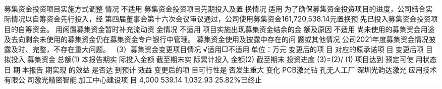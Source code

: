 募集资金投资项目实施方式调整
情况
不适用
募集资金投资项目先期投入及置
换情况
适用
为了确保募集资金投资项目的进度，公司结合实际情况以自筹资金先行投入，经
第四届董事会第十六次会议审议通过，公司使用募集资金161,720,538.14元置换预
先已投入募集资金投资项目的自筹资金。
用闲置募集资金暂时补充流动资
金情况
不适用
项目实施出现募集资金结余的金
额及原因
不适用
尚未使用的募集资金用途及去向剩余未使用的募集资金仍在募集资金专户银行中管理。
募集资金使用及披露中存在的问
题或其他情况
公司2021年度募集资金情况披露及时、完整，不存在重大问题。
（3）募集资金变更项目情况
√适用□不适用
单位：万元
变更后的项
目
对应的原承诺项
目
变更后项
目拟投入
募集资金
总额(1)
本报告期实
际投入金额
截至期末实
际累计投入
金额(2)
截至期末
投资进度
(3)=(2)/
(1)
项目达到
预定可使
用状态日
期
本报告
期实现
的效益
是否达
到预计
效益
变更后的项
目可行性是
否发生重大
变化
PCB激光钻
孔无人工厂
深圳光韵达激光
应用技术有限公
司激光精密智能
加工中心建设项
目
4,000
539.14
1,032.93
25.82%已终止